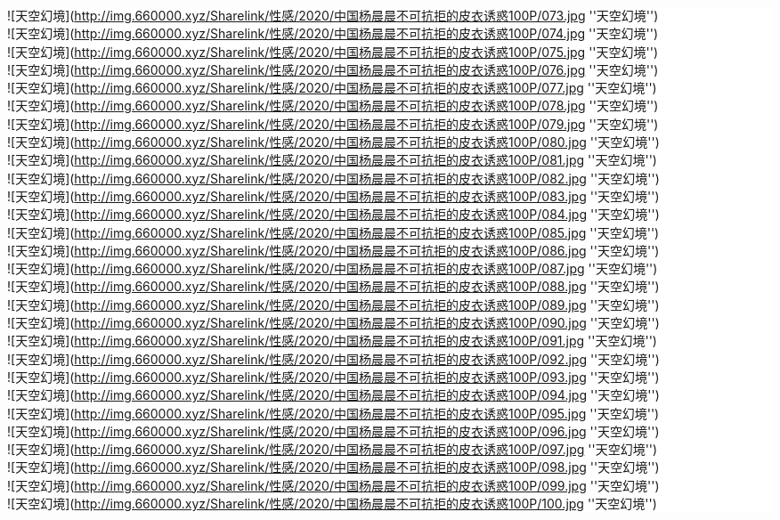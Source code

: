 ![天空幻境](http://img.660000.xyz/Sharelink/性感/2020/中国杨晨晨不可抗拒的皮衣诱惑100P/073.jpg ''天空幻境'') <br>
![天空幻境](http://img.660000.xyz/Sharelink/性感/2020/中国杨晨晨不可抗拒的皮衣诱惑100P/074.jpg ''天空幻境'') <br>
![天空幻境](http://img.660000.xyz/Sharelink/性感/2020/中国杨晨晨不可抗拒的皮衣诱惑100P/075.jpg ''天空幻境'') <br>
![天空幻境](http://img.660000.xyz/Sharelink/性感/2020/中国杨晨晨不可抗拒的皮衣诱惑100P/076.jpg ''天空幻境'') <br>
![天空幻境](http://img.660000.xyz/Sharelink/性感/2020/中国杨晨晨不可抗拒的皮衣诱惑100P/077.jpg ''天空幻境'') <br>
![天空幻境](http://img.660000.xyz/Sharelink/性感/2020/中国杨晨晨不可抗拒的皮衣诱惑100P/078.jpg ''天空幻境'') <br>
![天空幻境](http://img.660000.xyz/Sharelink/性感/2020/中国杨晨晨不可抗拒的皮衣诱惑100P/079.jpg ''天空幻境'') <br>
![天空幻境](http://img.660000.xyz/Sharelink/性感/2020/中国杨晨晨不可抗拒的皮衣诱惑100P/080.jpg ''天空幻境'') <br>
![天空幻境](http://img.660000.xyz/Sharelink/性感/2020/中国杨晨晨不可抗拒的皮衣诱惑100P/081.jpg ''天空幻境'') <br>
![天空幻境](http://img.660000.xyz/Sharelink/性感/2020/中国杨晨晨不可抗拒的皮衣诱惑100P/082.jpg ''天空幻境'') <br>
![天空幻境](http://img.660000.xyz/Sharelink/性感/2020/中国杨晨晨不可抗拒的皮衣诱惑100P/083.jpg ''天空幻境'') <br>
![天空幻境](http://img.660000.xyz/Sharelink/性感/2020/中国杨晨晨不可抗拒的皮衣诱惑100P/084.jpg ''天空幻境'') <br>
![天空幻境](http://img.660000.xyz/Sharelink/性感/2020/中国杨晨晨不可抗拒的皮衣诱惑100P/085.jpg ''天空幻境'') <br>
![天空幻境](http://img.660000.xyz/Sharelink/性感/2020/中国杨晨晨不可抗拒的皮衣诱惑100P/086.jpg ''天空幻境'') <br>
![天空幻境](http://img.660000.xyz/Sharelink/性感/2020/中国杨晨晨不可抗拒的皮衣诱惑100P/087.jpg ''天空幻境'') <br>
![天空幻境](http://img.660000.xyz/Sharelink/性感/2020/中国杨晨晨不可抗拒的皮衣诱惑100P/088.jpg ''天空幻境'') <br>
![天空幻境](http://img.660000.xyz/Sharelink/性感/2020/中国杨晨晨不可抗拒的皮衣诱惑100P/089.jpg ''天空幻境'') <br>
![天空幻境](http://img.660000.xyz/Sharelink/性感/2020/中国杨晨晨不可抗拒的皮衣诱惑100P/090.jpg ''天空幻境'') <br>
![天空幻境](http://img.660000.xyz/Sharelink/性感/2020/中国杨晨晨不可抗拒的皮衣诱惑100P/091.jpg ''天空幻境'') <br>
![天空幻境](http://img.660000.xyz/Sharelink/性感/2020/中国杨晨晨不可抗拒的皮衣诱惑100P/092.jpg ''天空幻境'') <br>
![天空幻境](http://img.660000.xyz/Sharelink/性感/2020/中国杨晨晨不可抗拒的皮衣诱惑100P/093.jpg ''天空幻境'') <br>
![天空幻境](http://img.660000.xyz/Sharelink/性感/2020/中国杨晨晨不可抗拒的皮衣诱惑100P/094.jpg ''天空幻境'') <br>
![天空幻境](http://img.660000.xyz/Sharelink/性感/2020/中国杨晨晨不可抗拒的皮衣诱惑100P/095.jpg ''天空幻境'') <br>
![天空幻境](http://img.660000.xyz/Sharelink/性感/2020/中国杨晨晨不可抗拒的皮衣诱惑100P/096.jpg ''天空幻境'') <br>
![天空幻境](http://img.660000.xyz/Sharelink/性感/2020/中国杨晨晨不可抗拒的皮衣诱惑100P/097.jpg ''天空幻境'') <br>
![天空幻境](http://img.660000.xyz/Sharelink/性感/2020/中国杨晨晨不可抗拒的皮衣诱惑100P/098.jpg ''天空幻境'') <br>
![天空幻境](http://img.660000.xyz/Sharelink/性感/2020/中国杨晨晨不可抗拒的皮衣诱惑100P/099.jpg ''天空幻境'') <br>
![天空幻境](http://img.660000.xyz/Sharelink/性感/2020/中国杨晨晨不可抗拒的皮衣诱惑100P/100.jpg ''天空幻境'') <br>